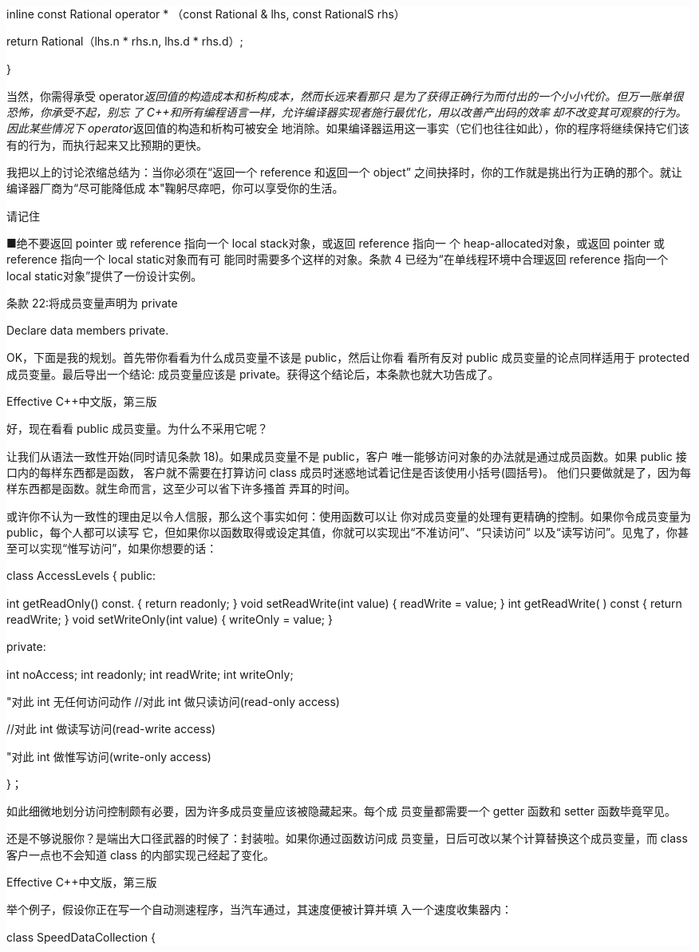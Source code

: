 inline const Rational operator * （const Rational & lhs, const RationalS rhs）

return Rational（lhs.n * rhs.n, lhs.d * rhs.d）;

}

当然，你需得承受 operator*返回值的构造成本和析构成本，然而长远来看那只 是为了获得正确行为而付出的一个小小代价。但万一账单很恐怖，你承受不起，别忘 了 C++和所有编程语言一样，允许编译器实现者施行最优化，用以改善产出码的效率 却不改变其可观察的行为。因此某些情况下 operator*返回值的构造和析构可被安全 地消除。如果编译器运用这一事实（它们也往往如此），你的程序将继续保持它们该 有的行为，而执行起来又比预期的更快。

我把以上的讨论浓缩总结为：当你必须在“返回一个 reference 和返回一个 object” 之间抉择时，你的工作就是挑出行为正确的那个。就让编译器厂商为“尽可能降低成 本"鞠躬尽瘁吧，你可以享受你的生活。

请记住

■绝不要返回 pointer 或 reference 指向一个 local stack对象，或返回 reference 指向一 个 heap-allocated对象，或返回 pointer 或 reference 指向一个 local static对象而有可 能同时需要多个这样的对象。条款 4 已经为“在单线程环境中合理返回 reference 指向一个 local static对象”提供了一份设计实例。

条款 22:将成员变量声明为 private

Declare data members private.

OK，下面是我的规划。首先带你看看为什么成员变量不该是 public，然后让你看 看所有反对 public 成员变量的论点同样适用于 protected 成员变量。最后导出一个结论: 成员变量应该是 private。获得这个结论后，本条款也就大功告成了。

Effective C++中文版，第三版

好，现在看看 public 成员变量。为什么不采用它呢？

让我们从语法一致性开始(同时请见条款 18)。如果成员变量不是 public，客户 唯一能够访问对象的办法就是通过成员函数。如果 public 接口内的每样东西都是函数， 客户就不需要在打算访问 class 成员时迷惑地试着记住是否该使用小括号(圆括号)。 他们只要做就是了，因为每样东西都是函数。就生命而言，这至少可以省下许多搔首 弄耳的时间。

或许你不认为一致性的理由足以令人信服，那么这个事实如何：使用函数可以让 你对成员变量的处理有更精确的控制。如果你令成员变量为 public，每个人都可以读写 它，但如果你以函数取得或设定其值，你就可以实现出“不准访问”、“只读访问” 以及“读写访问”。见鬼了，你甚至可以实现“惟写访问”，如果你想要的话：

class AccessLevels { public:

int getReadOnly() const. { return readonly; } void setReadWrite(int value) { readWrite = value; } int getReadWrite( ) const { return readWrite; } void setWriteOnly(int value) { writeOnly = value; }

private:

int noAccess; int readonly; int readWrite; int writeOnly;



"对此 int 无任何访问动作 //对此 int 做只读访问(read-only access)

//对此 int 做读写访问(read-write access)

"对此 int 做惟写访问(write-only access)

}；

如此细微地划分访问控制颇有必要，因为许多成员变量应该被隐藏起来。每个成 员变量都需要一个 getter 函数和 setter 函数毕竟罕见。

还是不够说服你？是端出大口径武器的时候了：封装啦。如果你通过函数访问成 员变量，日后可改以某个计算替换这个成员变量，而 class 客户一点也不会知道 class 的内部实现己经起了变化。

Effective C++中文版，第三版

举个例子，假设你正在写一个自动测速程序，当汽车通过，其速度便被计算并填 入一个速度收集器内：

class SpeedDataCollection {

